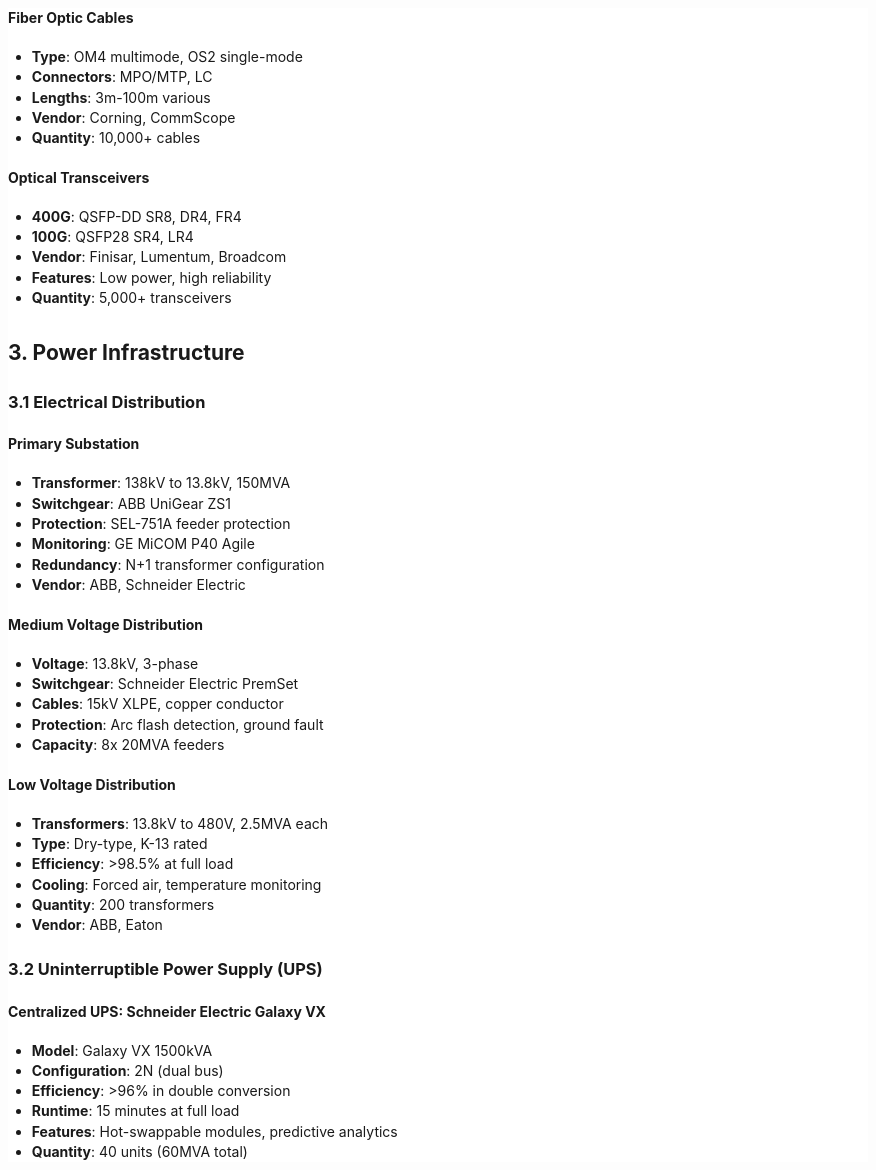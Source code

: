 #### Fiber Optic Cables
- **Type**: OM4 multimode, OS2 single-mode
- **Connectors**: MPO/MTP, LC
- **Lengths**: 3m-100m various
- **Vendor**: Corning, CommScope
- **Quantity**: 10,000+ cables

#### Optical Transceivers
- **400G**: QSFP-DD SR8, DR4, FR4
- **100G**: QSFP28 SR4, LR4
- **Vendor**: Finisar, Lumentum, Broadcom
- **Features**: Low power, high reliability
- **Quantity**: 5,000+ transceivers

## 3. Power Infrastructure

### 3.1 Electrical Distribution

#### Primary Substation
- **Transformer**: 138kV to 13.8kV, 150MVA
- **Switchgear**: ABB UniGear ZS1
- **Protection**: SEL-751A feeder protection
- **Monitoring**: GE MiCOM P40 Agile
- **Redundancy**: N+1 transformer configuration
- **Vendor**: ABB, Schneider Electric

#### Medium Voltage Distribution
- **Voltage**: 13.8kV, 3-phase
- **Switchgear**: Schneider Electric PremSet
- **Cables**: 15kV XLPE, copper conductor
- **Protection**: Arc flash detection, ground fault
- **Capacity**: 8x 20MVA feeders

#### Low Voltage Distribution
- **Transformers**: 13.8kV to 480V, 2.5MVA each
- **Type**: Dry-type, K-13 rated
- **Efficiency**: >98.5% at full load
- **Cooling**: Forced air, temperature monitoring
- **Quantity**: 200 transformers
- **Vendor**: ABB, Eaton

### 3.2 Uninterruptible Power Supply (UPS)

#### Centralized UPS: Schneider Electric Galaxy VX
- **Model**: Galaxy VX 1500kVA
- **Configuration**: 2N (dual bus)
- **Efficiency**: >96% in double conversion
- **Runtime**: 15 minutes at full load
- **Features**: Hot-swappable modules, predictive analytics
- **Quantity**: 40 units (60MVA total)
